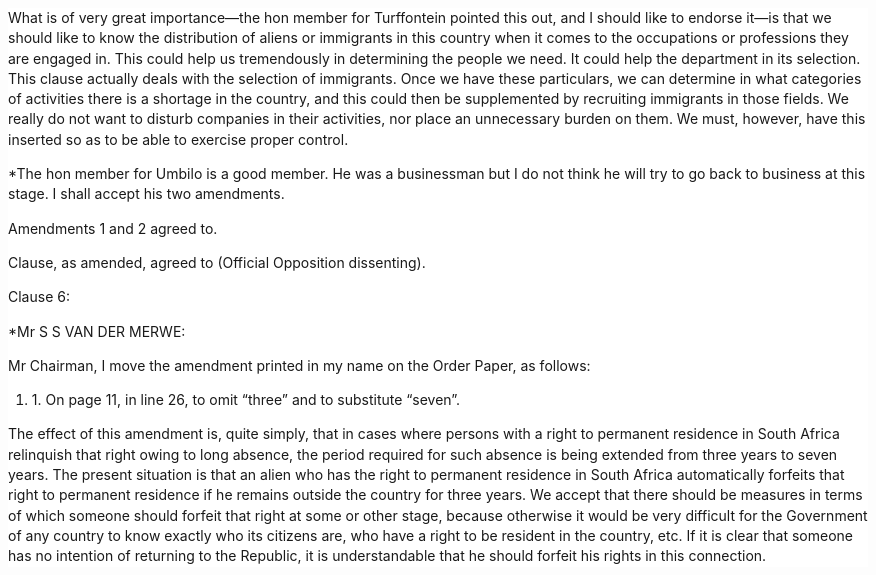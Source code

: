<p>What is of very great importance&#x2014;the hon member for Turffontein pointed this out, and I should like to endorse it&#x2014;is that we should like to know the distribution of aliens or immigrants in this country when it comes to the occupations or professions they are engaged in. This could help us tremendously in determining the people we need. It could help the department in its selection. This clause actually deals with the selection of immigrants. Once we have these particulars, we can determine in what categories of activities there is a shortage in the country, and this could then be supplemented by recruiting immigrants in those fields. We really do not want to disturb companies in their activities, nor place an unnecessary burden on them. We must, however, have this inserted so as to be able to exercise proper control.</p>

<p>*The hon member for Umbilo is a good member. He was a businessman but I do not think he will try to go back to business at this stage. I shall accept his two amendments.</p>

<p>Amendments 1 and 2 agreed to.</p>

<p>Clause, as amended, agreed to (Official Opposition dissenting).</p>

<p>Clause 6:</p>

</speech>

<speech by="#van_der_merwe">

<from><span class="col_3595-3596" refersTo="page_0470"/>*Mr <person refersTo="hansard_za">S S VAN DER MERWE</person>:</from>

<p>Mr Chairman, I move the amendment printed in my name on the Order Paper, as follows:</p>

<ol>

<li>1. On page 11, in line 26, to omit &#x201C;three&#x201D; and to substitute &#x201C;seven&#x201D;.</li>

</ol>

<p>The effect of this amendment is, quite simply, that in cases where persons with a right to permanent residence in South Africa relinquish that right owing to long absence, the period required for such absence is being extended from three years to seven years. The present situation is that an alien who has the right to permanent residence in South Africa automatically forfeits that right to permanent residence if he remains outside the country for three years. We accept that there should be measures in terms of which someone should forfeit that right at some or other stage, because otherwise it would be very difficult for the Government of any country to know exactly who its citizens are, who have a right to be resident in the country, etc. If it is clear that someone has no intention of returning to the Republic, it is understandable that he should forfeit his rights in this connection.</p>

